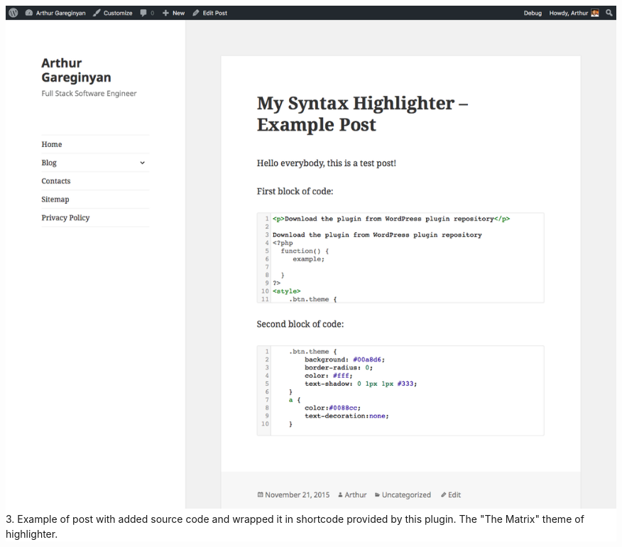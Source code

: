 <img src="/images/my-syntax-highlighter/screenshot-2.png" alt="WP plugin &quot;My Syntax Highlighter&quot; by Arthur Gareginyan" />
3. Example of post with added source code and wrapped it in shortcode provided by this plugin. The "The Matrix" theme of highlighter.